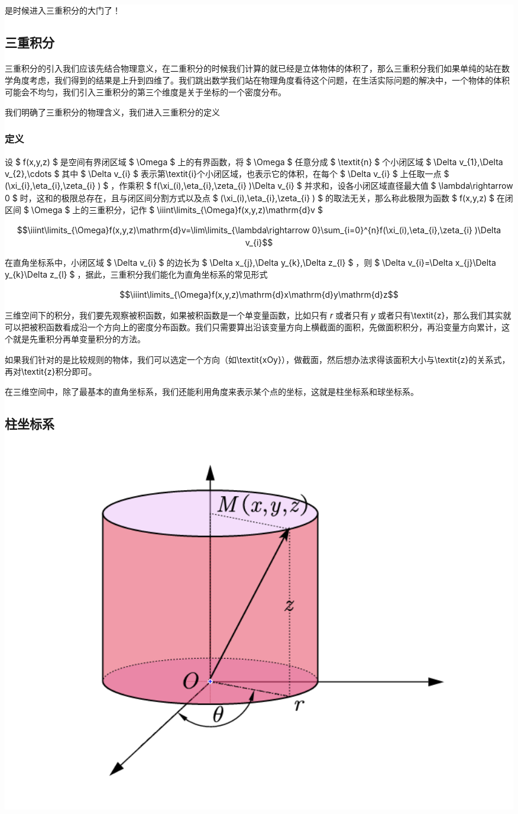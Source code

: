 是时候进入三重积分的大门了！
## 三重积分
三重积分的引入我们应该先结合物理意义，在二重积分的时候我们计算的就已经是立体物体的体积了，那么三重积分我们如果单纯的站在数学角度考虑，我们得到的结果是上升到四维了。我们跳出数学我们站在物理角度看待这个问题，在生活实际问题的解决中，一个物体的体积可能会不均匀，我们引入三重积分的第三个维度是关于坐标的一个密度分布。

我们明确了三重积分的物理含义，我们进入三重积分的定义

### 定义
设 $ f(x,y,z) $ 是空间有界闭区域 $ \Omega $ 上的有界函数，将 $ \Omega $ 任意分成 $ \textit{n} $ 个小闭区域 $ \Delta v_{1},\Delta v_{2},\cdots $ 其中 $ \Delta v_{i} $ 表示第\textit{i}个小闭区域，也表示它的体积，在每个 $ \Delta v_{i} $ 上任取一点 $ (\xi_{i},\eta_{i},\zeta_{i} ) $ ，作乘积 $ f(\xi_(i),\eta_{i},\zeta_{i} )\Delta v_{i} $ 并求和，设各小闭区域直径最大值 $ \lambda\rightarrow 0 $ 时，这和的极限总存在，且与闭区间分割方式以及点 $ (\xi_(i),\eta_{i},\zeta_{i} ) $ 的取法无关，那么称此极限为函数 $ f(x,y,z) $ 在闭区间 $ \Omega $ 上的三重积分，记作 $ \iiint\limits_{\Omega}f(x,y,z)\mathrm{d}v $ 

$$\iiint\limits_{\Omega}f(x,y,z)\mathrm{d}v=\lim\limits_{\lambda\rightarrow 0}\sum_{i=0}^{n}f(\xi_(i),\eta_{i},\zeta_{i} )\Delta v_{i}$$

在直角坐标系中，小闭区域 $ \Delta v_{i} $ 的边长为 $ \Delta x_{j},\Delta y_{k},\Delta z_{l} $ ，则 $ \Delta v_{i}=\Delta x_{j}\Delta y_{k}\Delta z_{l} $ ，据此，三重积分我们能化为直角坐标系的常见形式

$$\iiint\limits_{\Omega}f(x,y,z)\mathrm{d}x\mathrm{d}y\mathrm{d}z$$

三维空间下的积分，我们要先观察被积函数，如果被积函数是一个单变量函数，比如只有 $\mathbf{\textit{r}}$ 或者只有 $\textit{y}$ 或者只有\textit{z}，那么我们其实就可以把被积函数看成沿一个方向上的密度分布函数。我们只需要算出沿该变量方向上横截面的面积，先做面积积分，再沿变量方向累计，这个就是先重积分再单变量积分的方法。

如果我们针对的是比较规则的物体，我们可以选定一个方向（如\textit{xOy}），做截面，然后想办法求得该面积大小与\textit{z}的关系式，再对\textit{z}积分即可。

在三维空间中，除了最基本的直角坐标系，我们还能利用角度来表示某个点的坐标，这就是柱坐标系和球坐标系。


## 柱坐标系
<div style="text-align: center;">
    <img src="/images/2024-11-04/20.png" width="80%" alt="">
</div>
